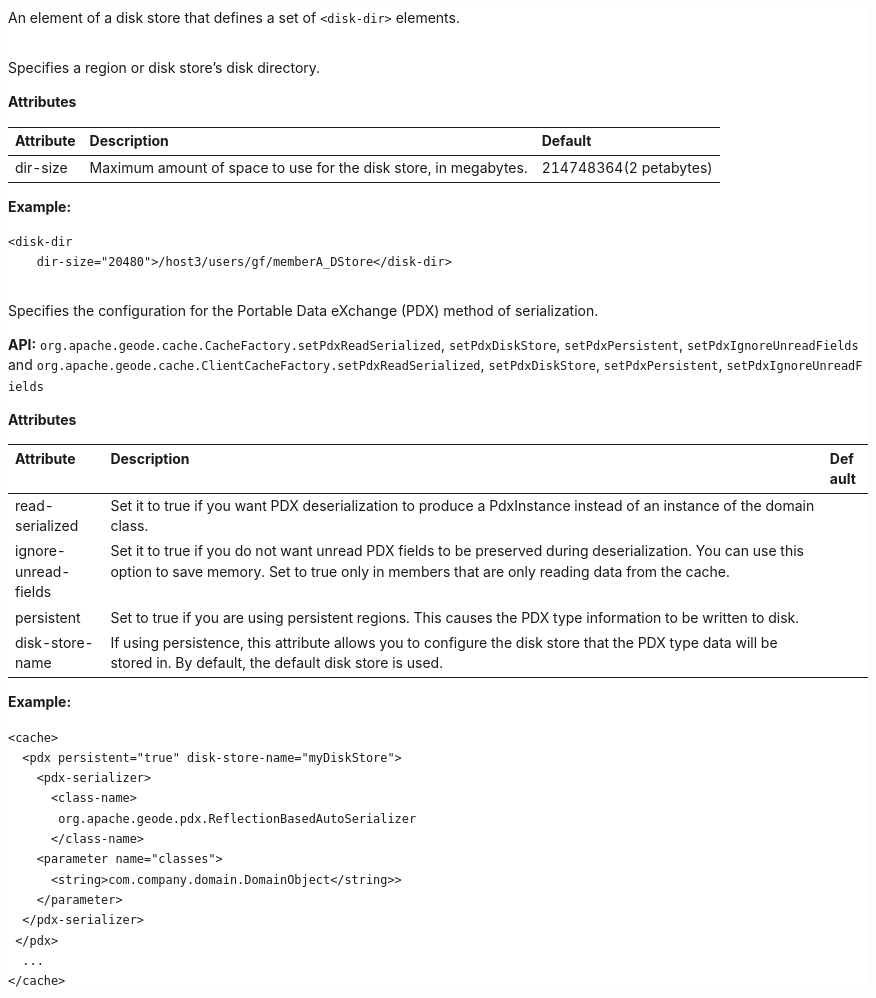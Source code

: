 ## <disk-dirs>

An element of a disk store that defines a set of `<disk-dir>` elements.

## <disk-dir>

Specifies a region or disk store’s disk directory.

**<disk-dir> Attributes**

| Attribute | Description                                                  | Default                |
| :-------- | :----------------------------------------------------------- | :--------------------- |
| dir-size  | Maximum amount of space to use for the disk store, in megabytes. | 214748364(2 petabytes) |

**Example:**

```
<disk-dir 
    dir-size="20480">/host3/users/gf/memberA_DStore</disk-dir> 
```

## <pdx>

Specifies the configuration for the Portable Data eXchange (PDX) method of serialization.

**API:** `org.apache.geode.cache.CacheFactory.setPdxReadSerialized`, `setPdxDiskStore`, `setPdxPersistent`, `setPdxIgnoreUnreadFields` and `org.apache.geode.cache.ClientCacheFactory.setPdxReadSerialized`, `setPdxDiskStore`, `setPdxPersistent`, `setPdxIgnoreUnreadFields`

**<pdx> Attributes**

| Attribute            | Description                                                  | Default |
| :------------------- | :----------------------------------------------------------- | :------ |
| read-serialized      | Set it to true if you want PDX deserialization to produce a PdxInstance instead of an instance of the domain class. |         |
| ignore-unread-fields | Set it to true if you do not want unread PDX fields to be preserved during deserialization. You can use this option to save memory. Set to true only in members that are only reading data from the cache. |         |
| persistent           | Set to true if you are using persistent regions. This causes the PDX type information to be written to disk. |         |
| disk-store-name      | If using persistence, this attribute allows you to configure the disk store that the PDX type data will be stored in. By default, the default disk store is used. |         |

**Example:**

```
<cache>
  <pdx persistent="true" disk-store-name="myDiskStore">
    <pdx-serializer>
      <class-name>
       org.apache.geode.pdx.ReflectionBasedAutoSerializer
      </class-name>
    <parameter name="classes">
      <string>com.company.domain.DomainObject</string>>
    </parameter>
  </pdx-serializer>
 </pdx>
  ...
</cache>
```
